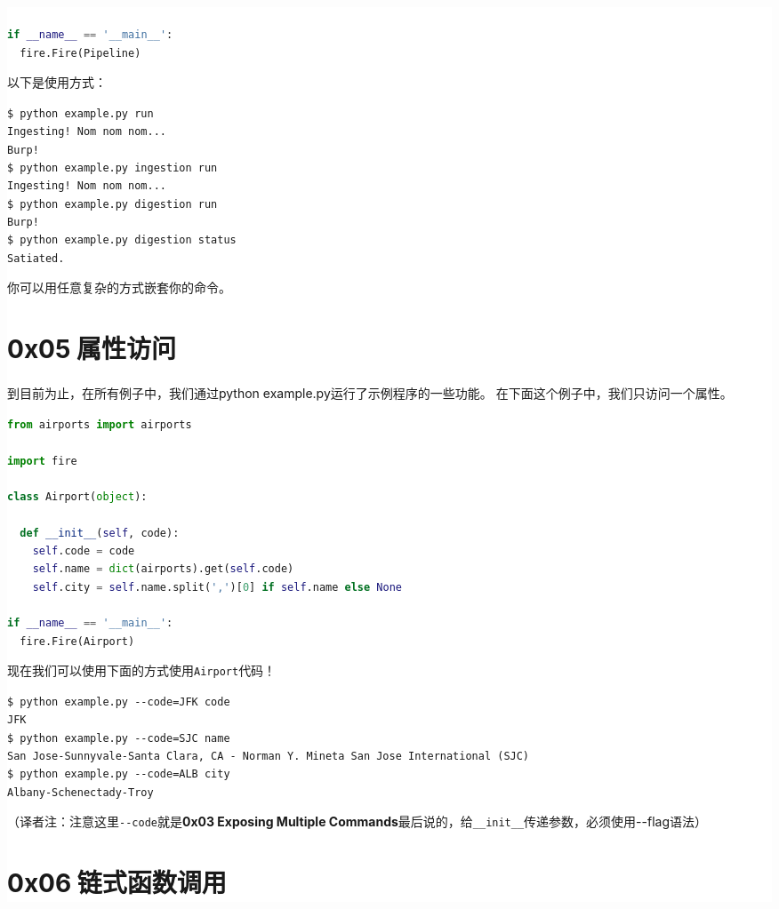 ```python

if __name__ == '__main__':
  fire.Fire(Pipeline)
```

以下是使用方式：

```shell
$ python example.py run
Ingesting! Nom nom nom...
Burp!
$ python example.py ingestion run
Ingesting! Nom nom nom...
$ python example.py digestion run
Burp!
$ python example.py digestion status
Satiated.
```

你可以用任意复杂的方式嵌套你的命令。

# 0x05 属性访问

到目前为止，在所有例子中，我们通过python example.py运行了示例程序的一些功能。 在下面这个例子中，我们只访问一个属性。

```python
from airports import airports

import fire

class Airport(object):

  def __init__(self, code):
    self.code = code
    self.name = dict(airports).get(self.code)
    self.city = self.name.split(',')[0] if self.name else None

if __name__ == '__main__':
  fire.Fire(Airport)
```

现在我们可以使用下面的方式使用`Airport`代码！

```shell
$ python example.py --code=JFK code
JFK
$ python example.py --code=SJC name
San Jose-Sunnyvale-Santa Clara, CA - Norman Y. Mineta San Jose International (SJC)
$ python example.py --code=ALB city
Albany-Schenectady-Troy
```

（译者注：注意这里`--code`就是**0x03 Exposing Multiple Commands**最后说的，给`__init__`传递参数，必须使用--flag语法）

# 0x06 链式函数调用
